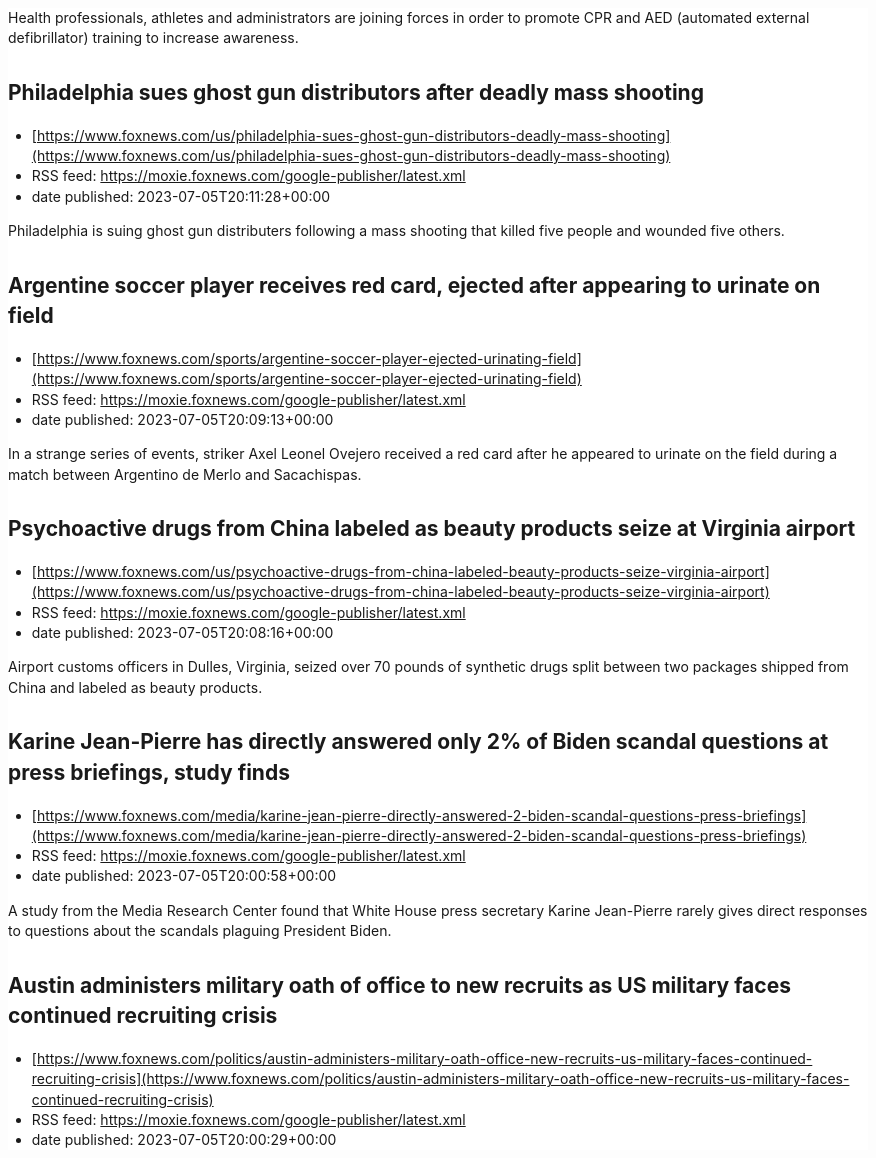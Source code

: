Health professionals, athletes and administrators are joining forces in order to promote CPR and AED (automated external defibrillator) training to increase awareness.

## Philadelphia sues ghost gun distributors after deadly mass shooting
 - [https://www.foxnews.com/us/philadelphia-sues-ghost-gun-distributors-deadly-mass-shooting](https://www.foxnews.com/us/philadelphia-sues-ghost-gun-distributors-deadly-mass-shooting)
 - RSS feed: https://moxie.foxnews.com/google-publisher/latest.xml
 - date published: 2023-07-05T20:11:28+00:00

Philadelphia is suing ghost gun distributers following a mass shooting that killed five people and wounded five others.

## Argentine soccer player receives red card, ejected after appearing to urinate on field
 - [https://www.foxnews.com/sports/argentine-soccer-player-ejected-urinating-field](https://www.foxnews.com/sports/argentine-soccer-player-ejected-urinating-field)
 - RSS feed: https://moxie.foxnews.com/google-publisher/latest.xml
 - date published: 2023-07-05T20:09:13+00:00

In a strange series of events, striker Axel Leonel Ovejero received a red card after he appeared to urinate on the field during a match between Argentino de Merlo and Sacachispas.

## Psychoactive drugs from China labeled as beauty products seize at Virginia airport
 - [https://www.foxnews.com/us/psychoactive-drugs-from-china-labeled-beauty-products-seize-virginia-airport](https://www.foxnews.com/us/psychoactive-drugs-from-china-labeled-beauty-products-seize-virginia-airport)
 - RSS feed: https://moxie.foxnews.com/google-publisher/latest.xml
 - date published: 2023-07-05T20:08:16+00:00

Airport customs officers in Dulles, Virginia, seized over 70 pounds of synthetic drugs split between two packages shipped from China and labeled as beauty products.

## Karine Jean-Pierre has directly answered only 2% of Biden scandal questions at press briefings, study finds
 - [https://www.foxnews.com/media/karine-jean-pierre-directly-answered-2-biden-scandal-questions-press-briefings](https://www.foxnews.com/media/karine-jean-pierre-directly-answered-2-biden-scandal-questions-press-briefings)
 - RSS feed: https://moxie.foxnews.com/google-publisher/latest.xml
 - date published: 2023-07-05T20:00:58+00:00

A study from the Media Research Center found that White House press secretary Karine Jean-Pierre rarely gives direct responses to questions about the scandals plaguing President Biden.

## Austin administers military oath of office to new recruits as US military faces continued recruiting crisis
 - [https://www.foxnews.com/politics/austin-administers-military-oath-office-new-recruits-us-military-faces-continued-recruiting-crisis](https://www.foxnews.com/politics/austin-administers-military-oath-office-new-recruits-us-military-faces-continued-recruiting-crisis)
 - RSS feed: https://moxie.foxnews.com/google-publisher/latest.xml
 - date published: 2023-07-05T20:00:29+00:00
